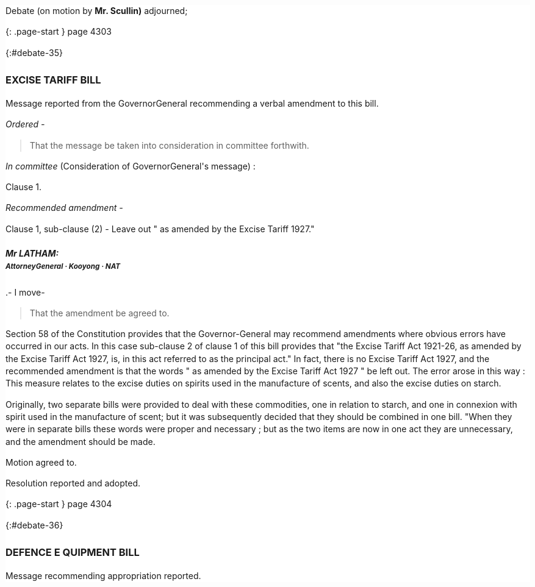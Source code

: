 Debate (on motion by  **Mr. Scullin)**  adjourned; 

{: .page-start }
page 4303

{:#debate-35}
### EXCISE TARIFF BILL

Message reported from the GovernorGeneral recommending a verbal amendment to this bill. 


 *Ordered -* 


  >That the message be taken into consideration in committee forthwith. 


 *In committee* (Consideration of GovernorGeneral's message) : 

Clause 1. 


 *Recommended amendment -* 


Clause 1, sub-clause (2) - Leave out " as amended by the Excise Tariff 1927." 

##### Mr LATHAM:<br><small class="text-muted">AttorneyGeneral &middot; Kooyong &middot; NAT</small>

.- I move- 

  >That the amendment be agreed to. 

Section 58 of the Constitution provides that the Governor-General may recommend amendments where obvious errors have occurred in our acts. In this case sub-clause 2 of clause 1 of this bill provides that "the Excise Tariff Act 1921-26, as amended by the Excise Tariff Act 1927, is, in this act referred to as the principal act." In fact, there is no Excise Tariff Act 1927, and the recommended amendment is that the words " as amended by the Excise Tariff Act 1927 " be left out. The error arose in this way : This measure relates to the excise duties on spirits used in the manufacture of scents, and also the excise duties on starch. 

Originally, two separate bills were provided to deal with these commodities, one in relation to starch, and one in connexion with spirit used in the manufacture of scent; but it was subsequently decided that they should be combined in one bill. "When they were in separate bills these words were proper and necessary ; but as the two items are now in one act they are unnecessary, and the amendment should be made. 

Motion agreed to. 

Resolution reported and adopted. 

{: .page-start }
page 4304

{:#debate-36}
### DEFENCE E QUIPMENT BILL

Message recommending appropriation reported. 

